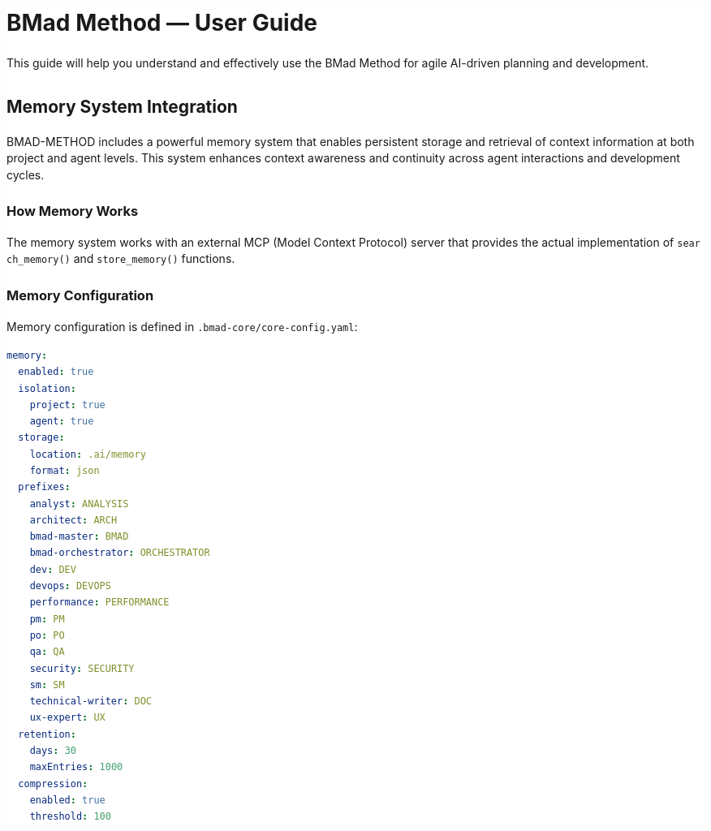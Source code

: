 # BMad Method — User Guide

This guide will help you understand and effectively use the BMad Method for agile AI-driven planning and development.

## Memory System Integration

BMAD-METHOD includes a powerful memory system that enables persistent storage and retrieval of context information at both project and agent levels. This system enhances context awareness and continuity across agent interactions and development cycles.

### How Memory Works

The memory system works with an external MCP (Model Context Protocol) server that provides the actual implementation of `search_memory()` and `store_memory()` functions.

### Memory Configuration

Memory configuration is defined in `.bmad-core/core-config.yaml`:

```yaml
memory:
  enabled: true
  isolation:
    project: true
    agent: true
  storage:
    location: .ai/memory
    format: json
  prefixes:
    analyst: ANALYSIS
    architect: ARCH
    bmad-master: BMAD
    bmad-orchestrator: ORCHESTRATOR
    dev: DEV
    devops: DEVOPS
    performance: PERFORMANCE
    pm: PM
    po: PO
    qa: QA
    security: SECURITY
    sm: SM
    technical-writer: DOC
    ux-expert: UX
  retention:
    days: 30
    maxEntries: 1000
  compression:
    enabled: true
    threshold: 100
```
